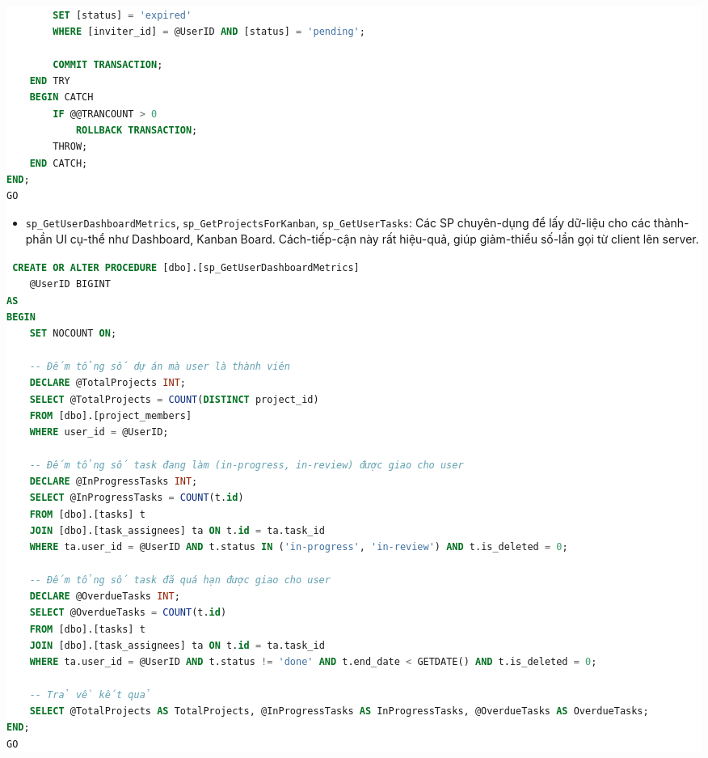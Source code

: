 ```sql
        SET [status] = 'expired'
        WHERE [inviter_id] = @UserID AND [status] = 'pending';

        COMMIT TRANSACTION;
    END TRY
    BEGIN CATCH
        IF @@TRANCOUNT > 0
            ROLLBACK TRANSACTION;
        THROW;
    END CATCH;
END;
GO
```

- `sp_GetUserDashboardMetrics`, `sp_GetProjectsForKanban`, `sp_GetUserTasks`: Các SP chuyên-dụng để lấy dữ-liệu cho các thành-phần UI cụ-thể như Dashboard, Kanban Board. Cách-tiếp-cận này rất hiệu-quả, giúp giảm-thiểu số-lần gọi từ client lên server.
```sql
 CREATE OR ALTER PROCEDURE [dbo].[sp_GetUserDashboardMetrics]
    @UserID BIGINT
AS
BEGIN
    SET NOCOUNT ON;

    -- Đếm tổng số dự án mà user là thành viên
    DECLARE @TotalProjects INT;
    SELECT @TotalProjects = COUNT(DISTINCT project_id) 
    FROM [dbo].[project_members] 
    WHERE user_id = @UserID;

    -- Đếm tổng số task đang làm (in-progress, in-review) được giao cho user
    DECLARE @InProgressTasks INT;
    SELECT @InProgressTasks = COUNT(t.id)
    FROM [dbo].[tasks] t
    JOIN [dbo].[task_assignees] ta ON t.id = ta.task_id
    WHERE ta.user_id = @UserID AND t.status IN ('in-progress', 'in-review') AND t.is_deleted = 0;

    -- Đếm tổng số task đã quá hạn được giao cho user
    DECLARE @OverdueTasks INT;
    SELECT @OverdueTasks = COUNT(t.id)
    FROM [dbo].[tasks] t
    JOIN [dbo].[task_assignees] ta ON t.id = ta.task_id
    WHERE ta.user_id = @UserID AND t.status != 'done' AND t.end_date < GETDATE() AND t.is_deleted = 0;

    -- Trả về kết quả
    SELECT @TotalProjects AS TotalProjects, @InProgressTasks AS InProgressTasks, @OverdueTasks AS OverdueTasks;
END;
GO
```
